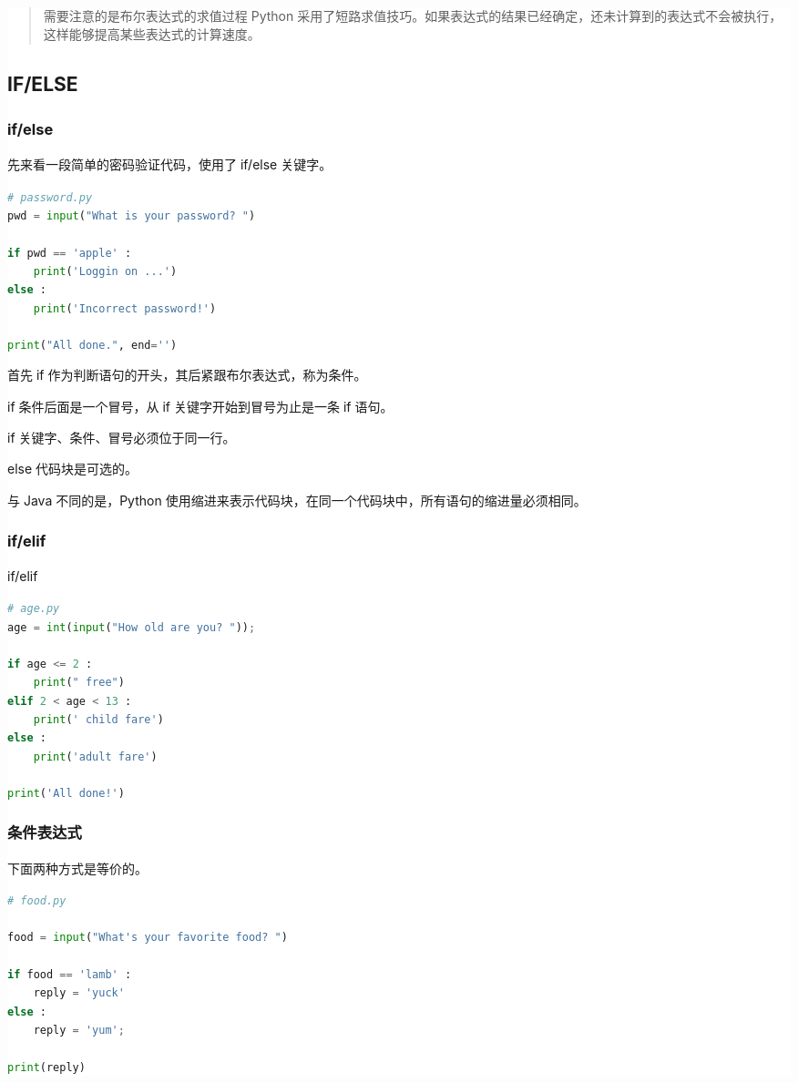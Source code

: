 >需要注意的是布尔表达式的求值过程 Python 采用了短路求值技巧。如果表达式的结果已经确定，还未计算到的表达式不会被执行，这样能够提高某些表达式的计算速度。

## IF/ELSE

### if/else
先来看一段简单的密码验证代码，使用了 if/else 关键字。
```python
# password.py
pwd = input("What is your password? ")

if pwd == 'apple' :
    print('Loggin on ...')
else :
    print('Incorrect password!')

print("All done.", end='')
```

首先 if 作为判断语句的开头，其后紧跟布尔表达式，称为条件。

if 条件后面是一个冒号，从 if 关键字开始到冒号为止是一条 if 语句。

if 关键字、条件、冒号必须位于同一行。

else 代码块是可选的。

与 Java 不同的是，Python 使用缩进来表示代码块，在同一个代码块中，所有语句的缩进量必须相同。
### if/elif

if/elif
```python
# age.py
age = int(input("How old are you? "));

if age <= 2 :
    print(" free")
elif 2 < age < 13 :
    print(' child fare')
else :
    print('adult fare')

print('All done!')
```
### 条件表达式

下面两种方式是等价的。

```python
# food.py

food = input("What's your favorite food? ")

if food == 'lamb' :
    reply = 'yuck'
else :
    reply = 'yum';
    
print(reply)
```
